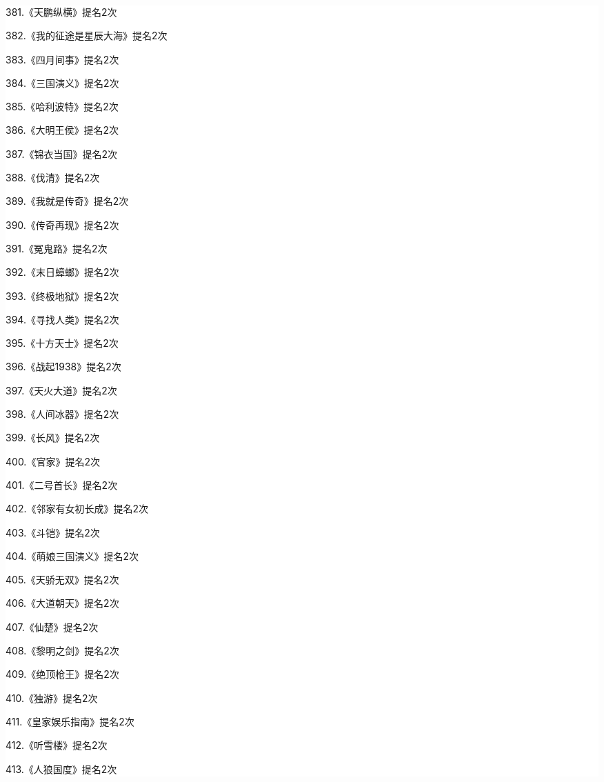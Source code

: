 381.《天鹏纵横》提名2次

382.《我的征途是星辰大海》提名2次

383.《四月间事》提名2次

384.《三国演义》提名2次

385.《哈利波特》提名2次

386.《大明王侯》提名2次

387.《锦衣当国》提名2次

388.《伐清》提名2次

389.《我就是传奇》提名2次

390.《传奇再现》提名2次

391.《冤鬼路》提名2次

392.《末日蟑螂》提名2次

393.《终极地狱》提名2次

394.《寻找人类》提名2次

395.《十方天士》提名2次

396.《战起1938》提名2次

397.《天火大道》提名2次

398.《人间冰器》提名2次

399.《长风》提名2次

400.《官家》提名2次

401.《二号首长》提名2次

402.《邻家有女初长成》提名2次

403.《斗铠》提名2次

404.《萌娘三国演义》提名2次

405.《天骄无双》提名2次

406.《大道朝天》提名2次

407.《仙楚》提名2次

408.《黎明之剑》提名2次

409.《绝顶枪王》提名2次

410.《独游》提名2次

411.《皇家娱乐指南》提名2次

412.《听雪楼》提名2次

413.《人狼国度》提名2次
